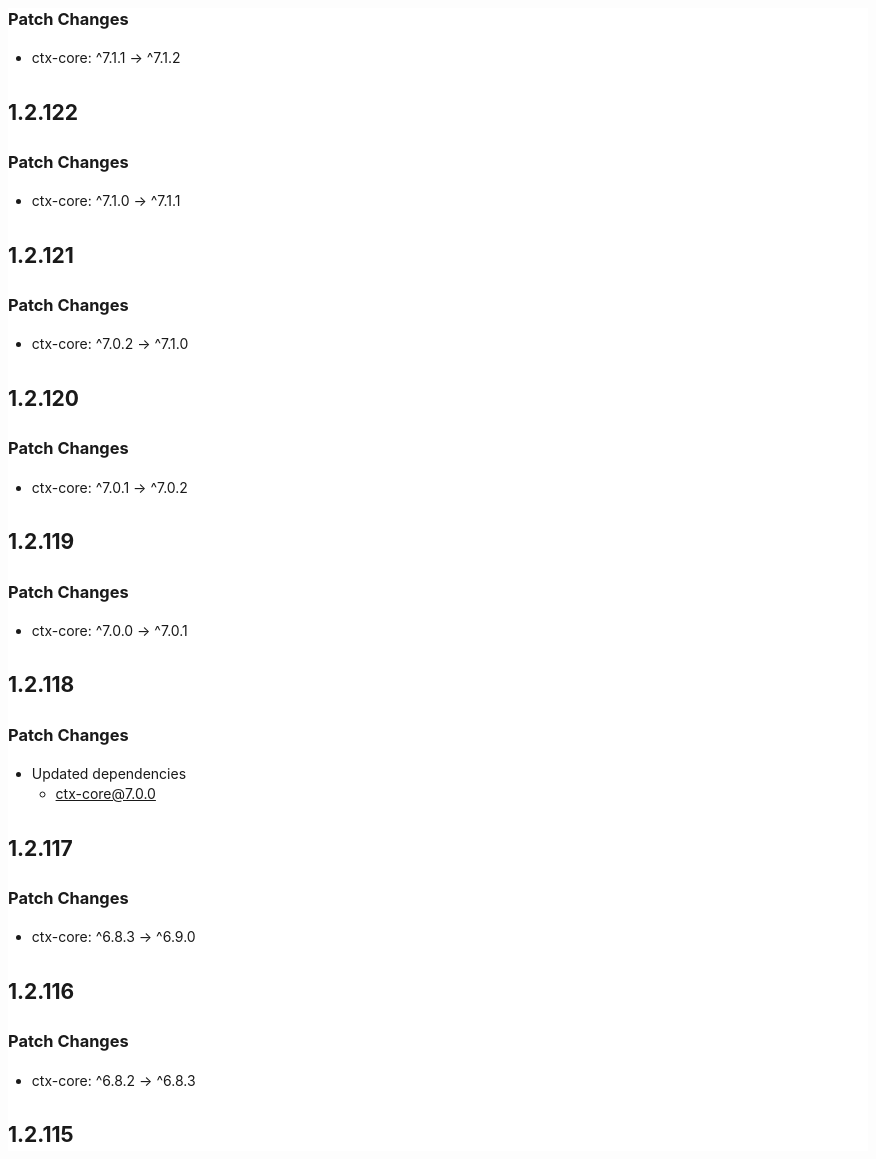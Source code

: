### Patch Changes

- ctx-core: ^7.1.1 -> ^7.1.2

## 1.2.122

### Patch Changes

- ctx-core: ^7.1.0 -> ^7.1.1

## 1.2.121

### Patch Changes

- ctx-core: ^7.0.2 -> ^7.1.0

## 1.2.120

### Patch Changes

- ctx-core: ^7.0.1 -> ^7.0.2

## 1.2.119

### Patch Changes

- ctx-core: ^7.0.0 -> ^7.0.1

## 1.2.118

### Patch Changes

- Updated dependencies
  - ctx-core@7.0.0

## 1.2.117

### Patch Changes

- ctx-core: ^6.8.3 -> ^6.9.0

## 1.2.116

### Patch Changes

- ctx-core: ^6.8.2 -> ^6.8.3

## 1.2.115
